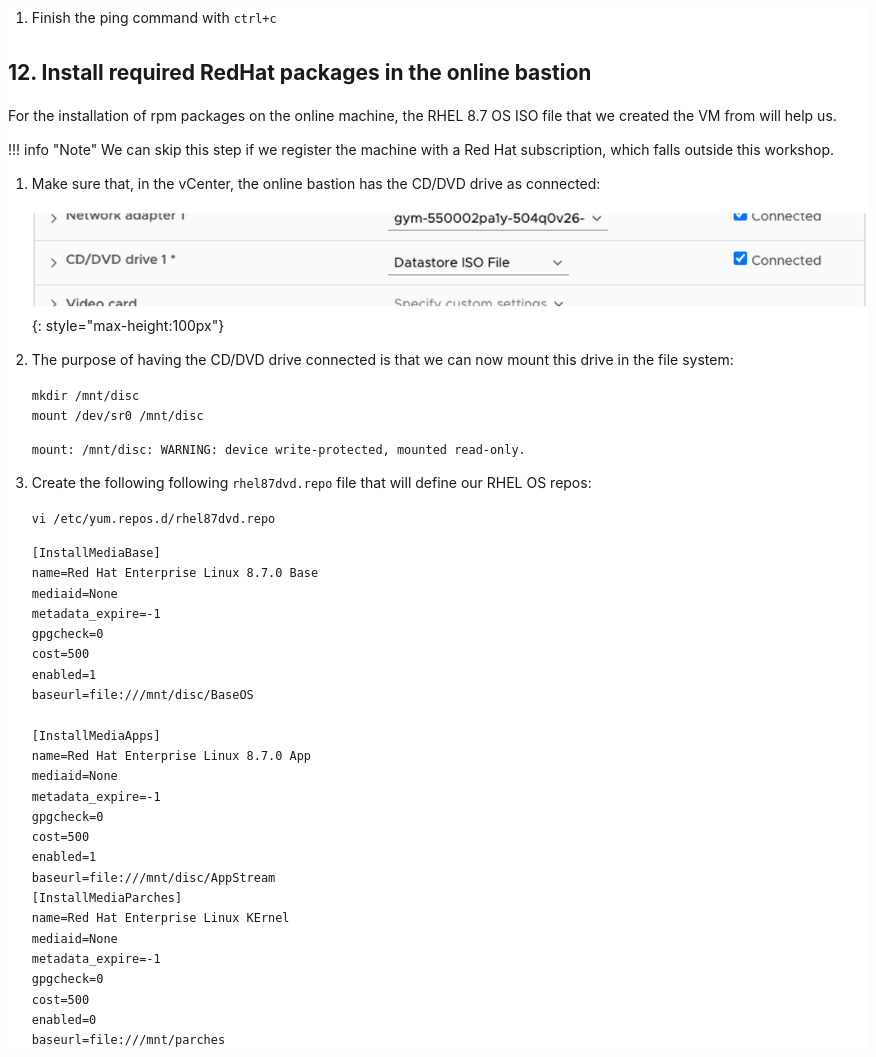 1. Finish the ping command with `ctrl+c`

## 12. Install required RedHat packages in the online bastion

For the installation of rpm packages on the online machine, the RHEL 8.7 OS ISO file that we created the VM from will help us.

!!! info "Note"
    We can skip this step if we register the machine with a Red Hat subscription, which falls outside this workshop.

1. Make sure that, in the vCenter, the online bastion has the CD/DVD drive as connected:

    ![29](images/airgap-4-12/29.png){: style="max-height:100px"}

2. The purpose of having the CD/DVD drive connected is that we can now mount this drive in the file system:

    ```{ .text .copy title="[root@bastiononline ~]"}
    mkdir /mnt/disc
    mount /dev/sr0 /mnt/disc
    ```

    ```{ .text .no-copy title="Output"}
    mount: /mnt/disc: WARNING: device write-protected, mounted read-only.
    ```

3. Create the following following `rhel87dvd.repo` file that will define our RHEL OS repos:

    ```{ .text .copy title="[root@bastiononline ~]"}
    vi /etc/yum.repos.d/rhel87dvd.repo
    ```

    ```{ .properties .copy title="rhel87dvd.repo"}
    [InstallMediaBase]
    name=Red Hat Enterprise Linux 8.7.0 Base
    mediaid=None
    metadata_expire=-1
    gpgcheck=0
    cost=500
    enabled=1
    baseurl=file:///mnt/disc/BaseOS

    [InstallMediaApps]
    name=Red Hat Enterprise Linux 8.7.0 App
    mediaid=None
    metadata_expire=-1
    gpgcheck=0
    cost=500
    enabled=1
    baseurl=file:///mnt/disc/AppStream
    [InstallMediaParches]
    name=Red Hat Enterprise Linux KErnel
    mediaid=None
    metadata_expire=-1
    gpgcheck=0
    cost=500
    enabled=0
    baseurl=file:///mnt/parches
    ```
